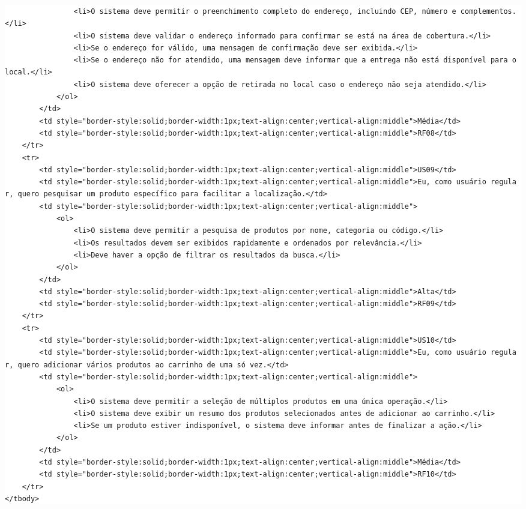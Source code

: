                     <li>O sistema deve permitir o preenchimento completo do endereço, incluindo CEP, número e complementos.</li>
                    <li>O sistema deve validar o endereço informado para confirmar se está na área de cobertura.</li>
                    <li>Se o endereço for válido, uma mensagem de confirmação deve ser exibida.</li>
                    <li>Se o endereço não for atendido, uma mensagem deve informar que a entrega não está disponível para o local.</li>
                    <li>O sistema deve oferecer a opção de retirada no local caso o endereço não seja atendido.</li>
                </ol>
            </td>
            <td style="border-style:solid;border-width:1px;text-align:center;vertical-align:middle">Média</td>
            <td style="border-style:solid;border-width:1px;text-align:center;vertical-align:middle">RF08</td>
        </tr>
        <tr>
            <td style="border-style:solid;border-width:1px;text-align:center;vertical-align:middle">US09</td>
            <td style="border-style:solid;border-width:1px;text-align:center;vertical-align:middle">Eu, como usuário regular, quero pesquisar um produto específico para facilitar a localização.</td>
            <td style="border-style:solid;border-width:1px;text-align:center;vertical-align:middle">
                <ol>
                    <li>O sistema deve permitir a pesquisa de produtos por nome, categoria ou código.</li>
                    <li>Os resultados devem ser exibidos rapidamente e ordenados por relevância.</li>
                    <li>Deve haver a opção de filtrar os resultados da busca.</li>
                </ol>
            </td>
            <td style="border-style:solid;border-width:1px;text-align:center;vertical-align:middle">Alta</td>
            <td style="border-style:solid;border-width:1px;text-align:center;vertical-align:middle">RF09</td>
        </tr>
        <tr>
            <td style="border-style:solid;border-width:1px;text-align:center;vertical-align:middle">US10</td>
            <td style="border-style:solid;border-width:1px;text-align:center;vertical-align:middle">Eu, como usuário regular, quero adicionar vários produtos ao carrinho de uma só vez.</td>
            <td style="border-style:solid;border-width:1px;text-align:center;vertical-align:middle">
                <ol>
                    <li>O sistema deve permitir a seleção de múltiplos produtos em uma única operação.</li>
                    <li>O sistema deve exibir um resumo dos produtos selecionados antes de adicionar ao carrinho.</li>
                    <li>Se um produto estiver indisponível, o sistema deve informar antes de finalizar a ação.</li>
                </ol>
            </td>
            <td style="border-style:solid;border-width:1px;text-align:center;vertical-align:middle">Média</td>
            <td style="border-style:solid;border-width:1px;text-align:center;vertical-align:middle">RF10</td>
        </tr>
    </tbody>
</table>

